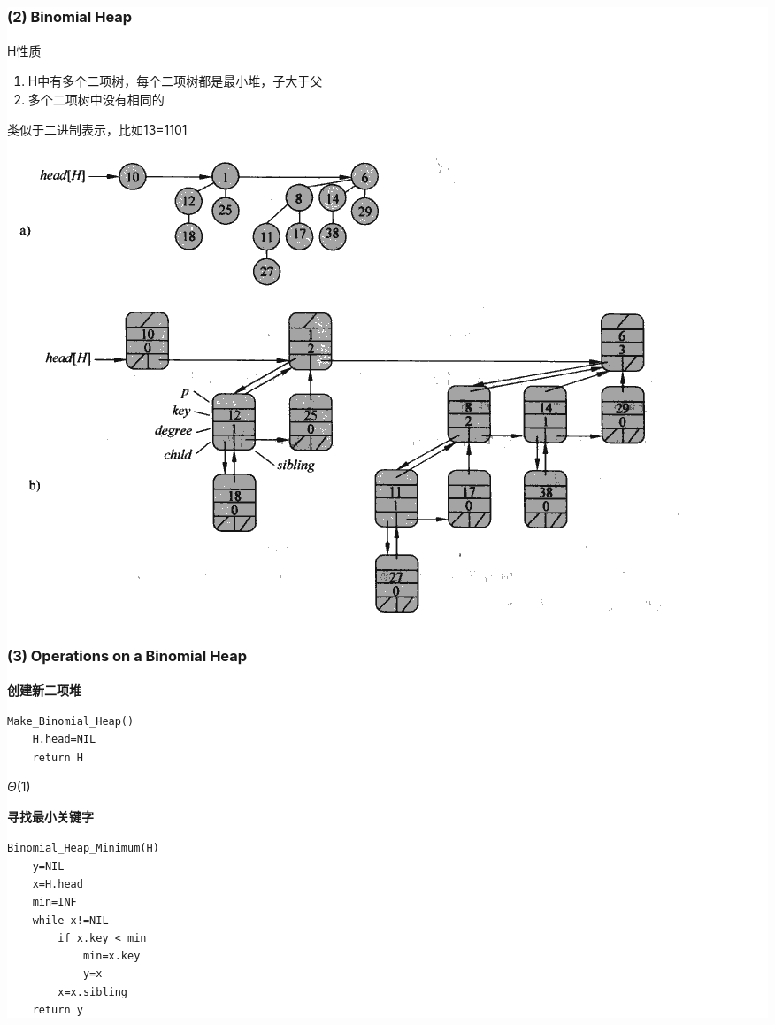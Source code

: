 ### (2) Binomial Heap

H性质

1. H中有多个二项树，每个二项树都是最小堆，子大于父
2. 多个二项树中没有相同的

类似于二进制表示，比如13=1101

![1545295515466](./README/1545295515466.png)

### (3) Operations on a Binomial Heap

**创建新二项堆**

```pseudocode
Make_Binomial_Heap()
	H.head=NIL
	return H
```

$\Theta(1)$

**寻找最小关键字**

```pseudocode
Binomial_Heap_Minimum(H)
	y=NIL
	x=H.head
	min=INF
	while x!=NIL
		if x.key < min
			min=x.key
			y=x
		x=x.sibling
	return y
```
